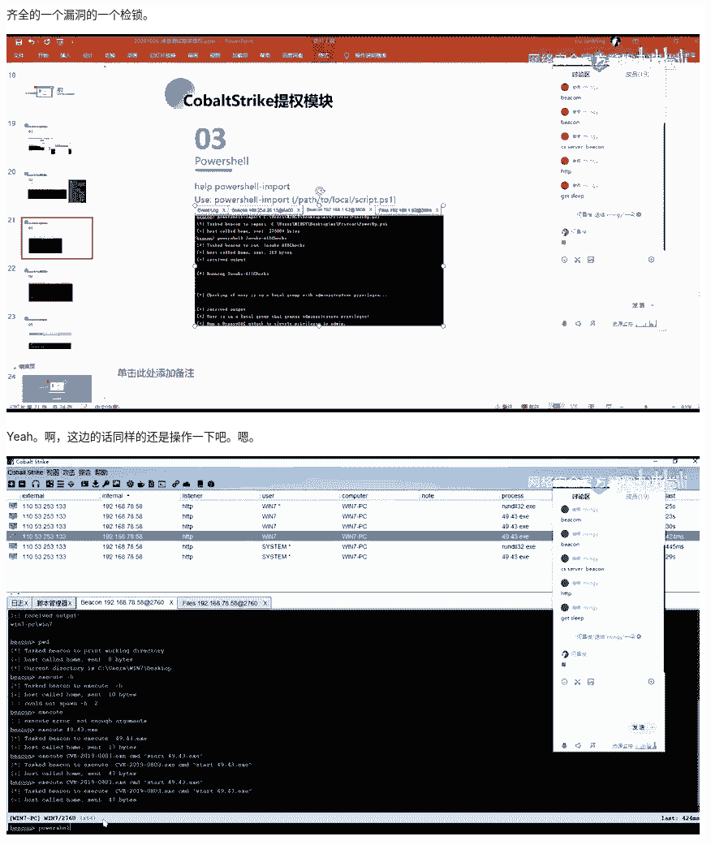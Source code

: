 齐全的一个漏洞的一个检锁。

![](img/e4b1f357f30317df0d57d1b360b94938_202.png)

Yeah。啊，这边的话同样的还是操作一下吧。嗯。

![](img/e4b1f357f30317df0d57d1b360b94938_204.png)
